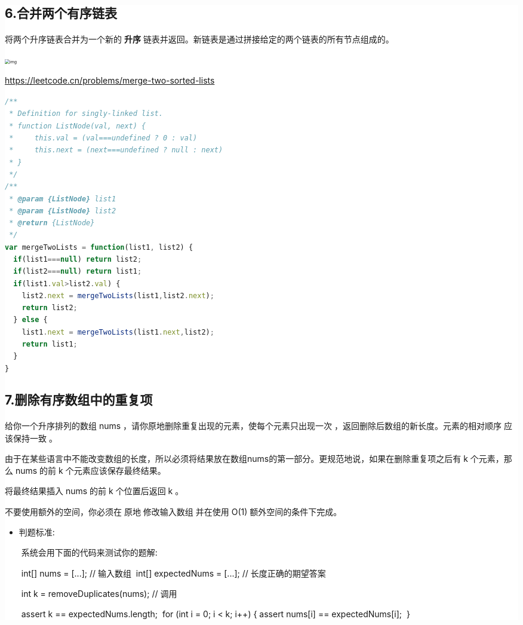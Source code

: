 ## 6.合并两个有序链表

将两个升序链表合并为一个新的 **升序** 链表并返回。新链表是通过拼接给定的两个链表的所有节点组成的。 

<img src="https://assets.leetcode.com/uploads/2020/10/03/merge_ex1.jpg" alt="img" style="zoom:50%;" />

https://leetcode.cn/problems/merge-two-sorted-lists

```js
/**
 * Definition for singly-linked list.
 * function ListNode(val, next) {
 *     this.val = (val===undefined ? 0 : val)
 *     this.next = (next===undefined ? null : next)
 * }
 */
/**
 * @param {ListNode} list1
 * @param {ListNode} list2
 * @return {ListNode}
 */
var mergeTwoLists = function(list1, list2) {
  if(list1===null) return list2;
  if(list2===null) return list1;
  if(list1.val>list2.val) {
    list2.next = mergeTwoLists(list1,list2.next);
    return list2;
  }	else {
    list1.next = mergeTwoLists(list1.next,list2);
    return list1;
  }
}
```

## 7.删除有序数组中的重复项

给你一个升序排列的数组 nums ，请你原地删除重复出现的元素，使每个元素只出现一次 ，返回删除后数组的新长度。元素的相对顺序 应该保持一致 。

由于在某些语言中不能改变数组的长度，所以必须将结果放在数组nums的第一部分。更规范地说，如果在删除重复项之后有 k 个元素，那么 nums 的前 k 个元素应该保存最终结果。

将最终结果插入 nums 的前 k 个位置后返回 k 。

不要使用额外的空间，你必须在 原地 修改输入数组 并在使用 O(1) 额外空间的条件下完成。

- 判题标准:

  ​	系统会用下面的代码来测试你的题解:

  ​	int[] nums = [...]; // 输入数组
  ​	int[] expectedNums = [...]; // 长度正确的期望答案

  ​	int k = removeDuplicates(nums); // 调用

  ​	assert k == expectedNums.length;
  ​	for (int i = 0; i < k; i++) {
  ​    	assert nums[i] == expectedNums[i];
  ​	}
